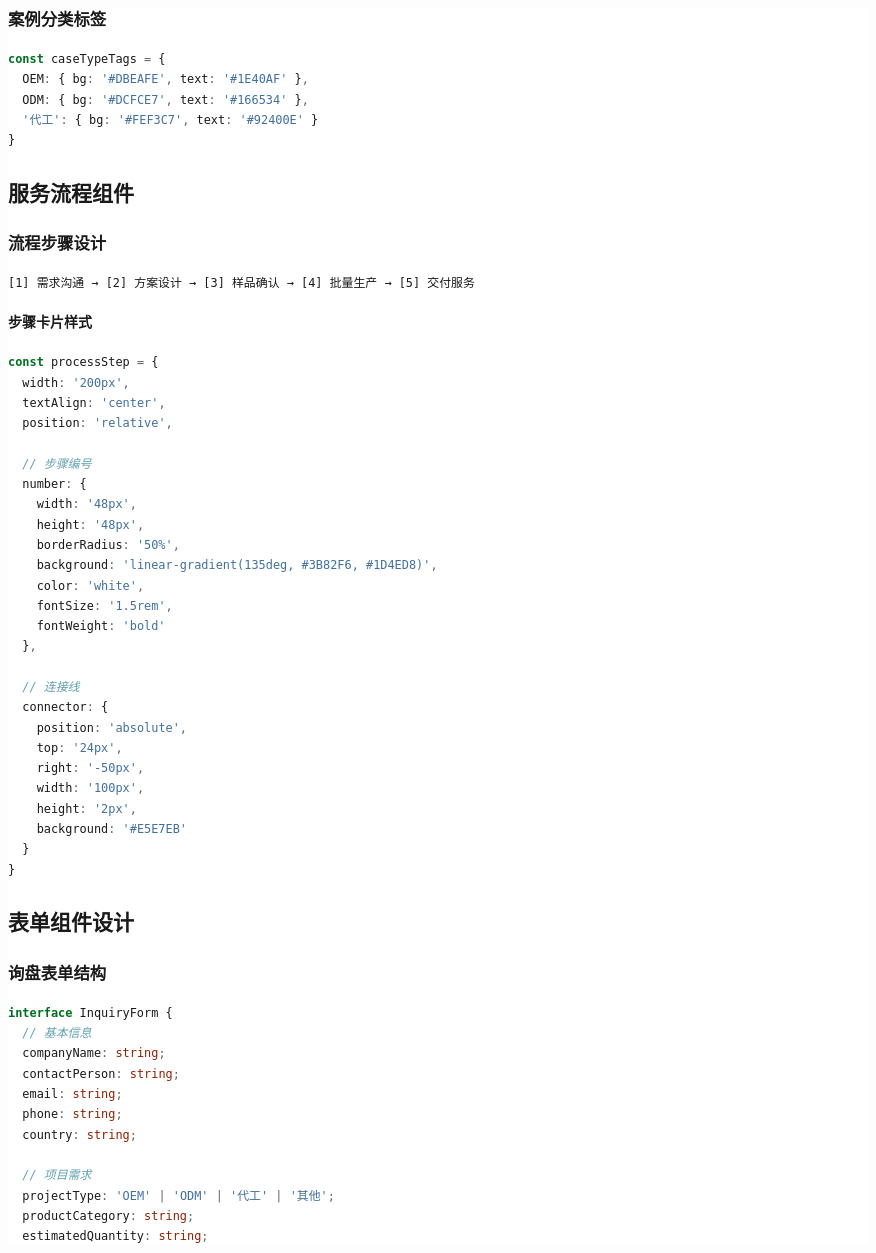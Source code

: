 ### 案例分类标签
```typescript
const caseTypeTags = {
  OEM: { bg: '#DBEAFE', text: '#1E40AF' },
  ODM: { bg: '#DCFCE7', text: '#166534' },
  '代工': { bg: '#FEF3C7', text: '#92400E' }
}
```

## 服务流程组件

### 流程步骤设计
```
[1] 需求沟通 → [2] 方案设计 → [3] 样品确认 → [4] 批量生产 → [5] 交付服务
```

#### 步骤卡片样式
```typescript
const processStep = {
  width: '200px',
  textAlign: 'center',
  position: 'relative',
  
  // 步骤编号
  number: {
    width: '48px',
    height: '48px',
    borderRadius: '50%',
    background: 'linear-gradient(135deg, #3B82F6, #1D4ED8)',
    color: 'white',
    fontSize: '1.5rem',
    fontWeight: 'bold'
  },
  
  // 连接线
  connector: {
    position: 'absolute',
    top: '24px',
    right: '-50px',
    width: '100px',
    height: '2px',
    background: '#E5E7EB'
  }
}
```

## 表单组件设计

### 询盘表单结构
```typescript
interface InquiryForm {
  // 基本信息
  companyName: string;
  contactPerson: string;
  email: string;
  phone: string;
  country: string;
  
  // 项目需求
  projectType: 'OEM' | 'ODM' | '代工' | '其他';
  productCategory: string;
  estimatedQuantity: string;
```